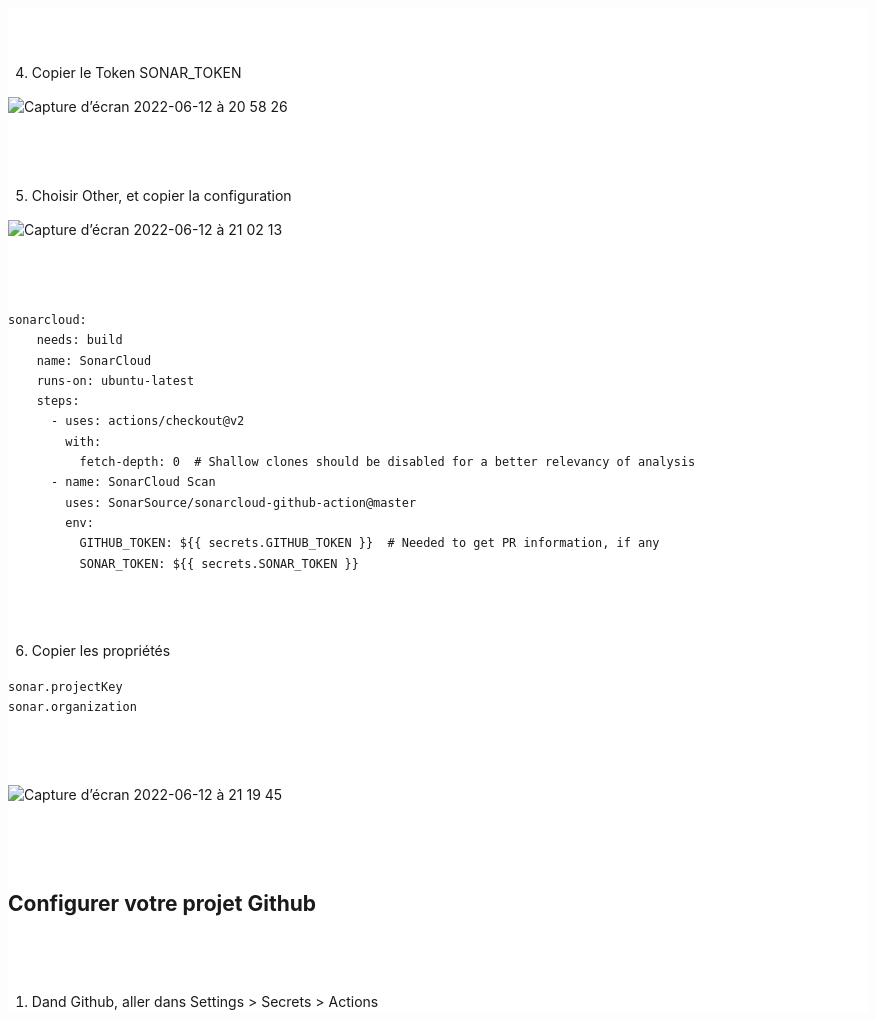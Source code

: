 \
&nbsp;

4. Copier le Token SONAR_TOKEN
<img width="1066" alt="Capture d’écran 2022-06-12 à 20 58 26" src="https://user-images.githubusercontent.com/5376184/173249610-40b888cf-093d-440c-9e1c-f5612807d738.png">

\
&nbsp;

5. Choisir Other, et copier la configuration
<img width="1032" alt="Capture d’écran 2022-06-12 à 21 02 13" src="https://user-images.githubusercontent.com/5376184/173249665-6bd5d406-ecaf-46f1-89c4-cbc91c3341dd.png">

\
&nbsp;

```
sonarcloud:
    needs: build
    name: SonarCloud
    runs-on: ubuntu-latest
    steps:
      - uses: actions/checkout@v2
        with:
          fetch-depth: 0  # Shallow clones should be disabled for a better relevancy of analysis
      - name: SonarCloud Scan
        uses: SonarSource/sonarcloud-github-action@master
        env:
          GITHUB_TOKEN: ${{ secrets.GITHUB_TOKEN }}  # Needed to get PR information, if any
          SONAR_TOKEN: ${{ secrets.SONAR_TOKEN }}
```

\
&nbsp;

6. Copier les propriétés 
```
sonar.projectKey
sonar.organization
```

\
&nbsp;

<img width="1036" alt="Capture d’écran 2022-06-12 à 21 19 45" src="https://user-images.githubusercontent.com/5376184/173249760-924a6856-3aa3-4567-81bf-d95765d23a24.png">


\
&nbsp;

## Configurer votre projet Github

\
&nbsp;

1. Dand Github, aller dans Settings > Secrets > Actions
